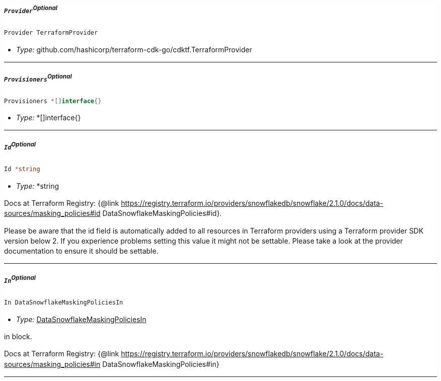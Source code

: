 ##### `Provider`<sup>Optional</sup> <a name="Provider" id="@cdktf/provider-snowflake.dataSnowflakeMaskingPolicies.DataSnowflakeMaskingPoliciesConfig.property.provider"></a>

```go
Provider TerraformProvider
```

- *Type:* github.com/hashicorp/terraform-cdk-go/cdktf.TerraformProvider

---

##### `Provisioners`<sup>Optional</sup> <a name="Provisioners" id="@cdktf/provider-snowflake.dataSnowflakeMaskingPolicies.DataSnowflakeMaskingPoliciesConfig.property.provisioners"></a>

```go
Provisioners *[]interface{}
```

- *Type:* *[]interface{}

---

##### `Id`<sup>Optional</sup> <a name="Id" id="@cdktf/provider-snowflake.dataSnowflakeMaskingPolicies.DataSnowflakeMaskingPoliciesConfig.property.id"></a>

```go
Id *string
```

- *Type:* *string

Docs at Terraform Registry: {@link https://registry.terraform.io/providers/snowflakedb/snowflake/2.1.0/docs/data-sources/masking_policies#id DataSnowflakeMaskingPolicies#id}.

Please be aware that the id field is automatically added to all resources in Terraform providers using a Terraform provider SDK version below 2.
If you experience problems setting this value it might not be settable. Please take a look at the provider documentation to ensure it should be settable.

---

##### `In`<sup>Optional</sup> <a name="In" id="@cdktf/provider-snowflake.dataSnowflakeMaskingPolicies.DataSnowflakeMaskingPoliciesConfig.property.in"></a>

```go
In DataSnowflakeMaskingPoliciesIn
```

- *Type:* <a href="#@cdktf/provider-snowflake.dataSnowflakeMaskingPolicies.DataSnowflakeMaskingPoliciesIn">DataSnowflakeMaskingPoliciesIn</a>

in block.

Docs at Terraform Registry: {@link https://registry.terraform.io/providers/snowflakedb/snowflake/2.1.0/docs/data-sources/masking_policies#in DataSnowflakeMaskingPolicies#in}

---